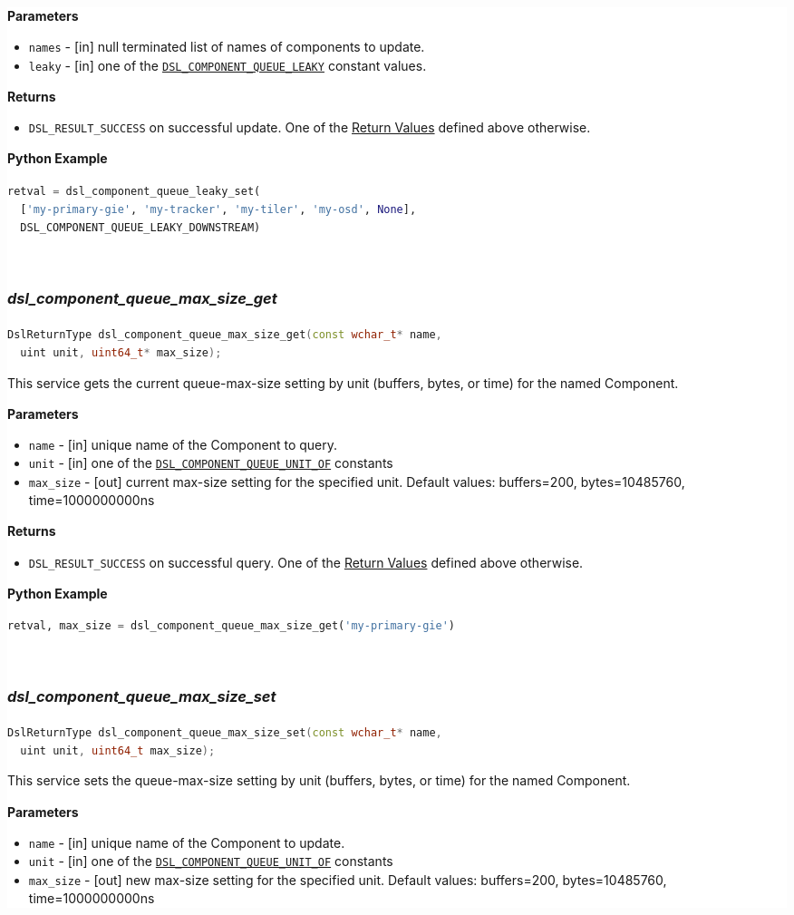 
**Parameters**
* `names` - [in] null terminated list of names of components to update.
* `leaky` - [in] one of the [`DSL_COMPONENT_QUEUE_LEAKY`](#component-queue-leaky-constants) constant values.

**Returns**
* `DSL_RESULT_SUCCESS` on successful update. One of the [Return Values](#return-values) defined above otherwise.

**Python Example**
```Python
retval = dsl_component_queue_leaky_set(
  ['my-primary-gie', 'my-tracker', 'my-tiler', 'my-osd', None],
  DSL_COMPONENT_QUEUE_LEAKY_DOWNSTREAM)
```

<br>

### *dsl_component_queue_max_size_get*
```c++
DslReturnType dsl_component_queue_max_size_get(const wchar_t* name,
  uint unit, uint64_t* max_size);
```
This service gets the current queue-max-size setting by unit (buffers, bytes, or time) for the named Component.

**Parameters**
* `name` - [in] unique name of the Component to query.
* `unit` - [in] one of the [`DSL_COMPONENT_QUEUE_UNIT_OF`](#component-queue-units-of-measurement) constants
* `max_size` - [out] current max-size setting for the specified unit. Default values: buffers=200, bytes=10485760, time=1000000000ns

**Returns**
* `DSL_RESULT_SUCCESS` on successful query. One of the [Return Values](#return-values) defined above otherwise.

**Python Example**
```Python
retval, max_size = dsl_component_queue_max_size_get('my-primary-gie')
```

<br>

### *dsl_component_queue_max_size_set*
```c++
DslReturnType dsl_component_queue_max_size_set(const wchar_t* name,
  uint unit, uint64_t max_size);
```
This service sets the queue-max-size setting by unit (buffers, bytes, or time) for the named Component.

**Parameters**
* `name` - [in] unique name of the Component to update.
* `unit` - [in] one of the [`DSL_COMPONENT_QUEUE_UNIT_OF`](#component-queue-units-of-measurement) constants
* `max_size` - [out] new max-size setting for the specified unit. Default values: buffers=200, bytes=10485760, time=1000000000ns
